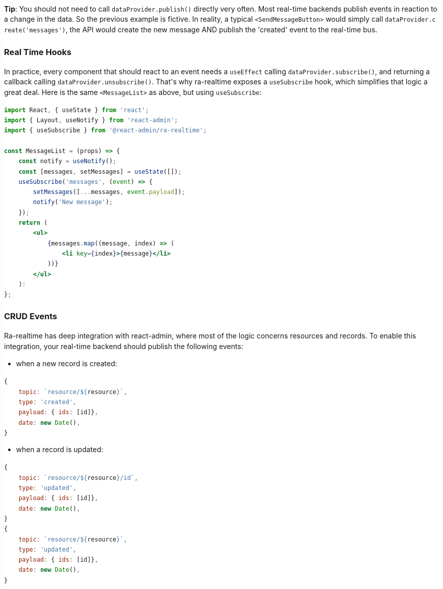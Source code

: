 **Tip**: You should not need to call `dataProvider.publish()` directly very often. Most real-time backends publish events in reaction to a change in the data. So the previous example is fictive. In reality, a typical `<SendMessageButton>` would simply call `dataProvider.create('messages')`, the API would create the new message AND publish the 'created' event to the real-time bus.

### Real Time Hooks

In practice, every component that should react to an event needs a `useEffect` calling `dataProvider.subscribe()`, and returning a callback calling `dataProvider.unsubscribe()`. That's why ra-realtime exposes a `useSubscribe` hook, which simplifies that logic a great deal. Here is the same `<MessageList>` as above, but using `useSubscribe`:

```jsx
import React, { useState } from 'react';
import { Layout, useNotify } from 'react-admin';
import { useSubscribe } from '@react-admin/ra-realtime';

const MessageList = (props) => {
    const notify = useNotify();
    const [messages, setMessages] = useState([]);
    useSubscribe('messages', (event) => {
        setMessages([...messages, event.payload]);
        notify('New message');
    });
    return (
        <ul>
            {messages.map((message, index) => (
                <li key={index}>{message}</li>
            ))}
        </ul>
    ):
};
```

### CRUD Events

Ra-realtime has deep integration with react-admin, where most of the logic concerns resources and records. To enable this integration, your real-time backend should publish the following events:

- when a new record is created:

```js
{
    topic: `resource/${resource}`,
    type: 'created',
    payload: { ids: [id]},
    date: new Date(),
}
```

- when a record is updated:

```js
{
    topic: `resource/${resource}/id`,
    type: 'updated',
    payload: { ids: [id]},
    date: new Date(),
}
{
    topic: `resource/${resource}`,
    type: 'updated',
    payload: { ids: [id]},
    date: new Date(),
}
```
